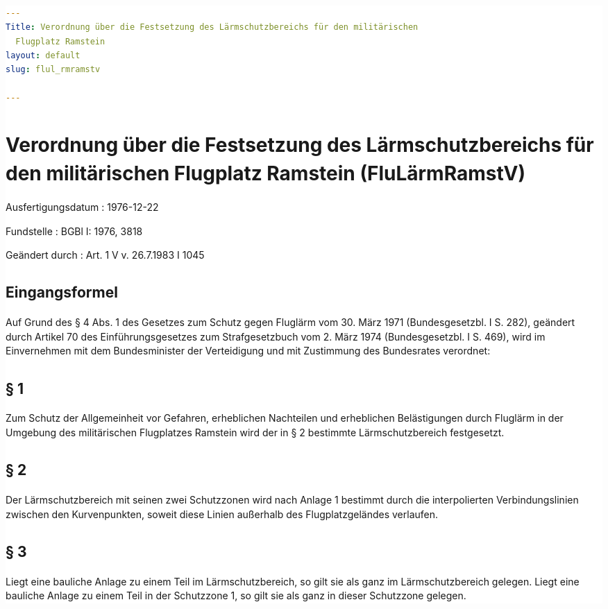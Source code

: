 ```yaml
---
Title: Verordnung über die Festsetzung des Lärmschutzbereichs für den militärischen
  Flugplatz Ramstein
layout: default
slug: flul_rmramstv

---
```


# Verordnung über die Festsetzung des Lärmschutzbereichs für den militärischen Flugplatz Ramstein (FluLärmRamstV)

Ausfertigungsdatum
:   1976-12-22

Fundstelle
:   BGBl I: 1976, 3818

Geändert durch
:   Art. 1 V v. 26.7.1983 I 1045


## Eingangsformel

Auf Grund des § 4 Abs. 1 des Gesetzes zum Schutz gegen Fluglärm vom
30\. März 1971 (Bundesgesetzbl. I S. 282), geändert durch Artikel 70
des Einführungsgesetzes zum Strafgesetzbuch vom 2. März 1974
(Bundesgesetzbl. I S. 469), wird im Einvernehmen mit dem
Bundesminister der Verteidigung und mit Zustimmung des Bundesrates
verordnet:


## § 1

Zum Schutz der Allgemeinheit vor Gefahren, erheblichen Nachteilen und
erheblichen Belästigungen durch Fluglärm in der Umgebung des
militärischen Flugplatzes Ramstein wird der in § 2 bestimmte
Lärmschutzbereich festgesetzt.


## § 2

Der Lärmschutzbereich mit seinen zwei Schutzzonen wird nach Anlage 1
bestimmt durch die interpolierten Verbindungslinien zwischen den
Kurvenpunkten, soweit diese Linien außerhalb des Flugplatzgeländes
verlaufen.


## § 3

Liegt eine bauliche Anlage zu einem Teil im Lärmschutzbereich, so gilt
sie als ganz im Lärmschutzbereich gelegen. Liegt eine bauliche Anlage
zu einem Teil in der Schutzzone 1, so gilt sie als ganz in dieser
Schutzzone gelegen.

